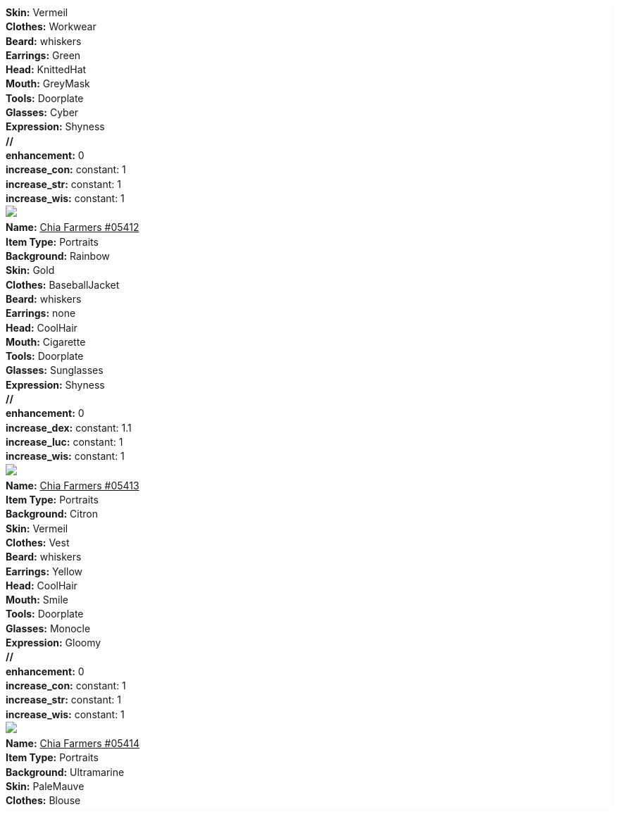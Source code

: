 <div><strong>Skin:</strong> Vermeil</div>
<div><strong>Clothes:</strong> Workwear</div>
<div><strong>Beard:</strong> whiskers</div>
<div><strong>Earrings:</strong> Green</div>
<div><strong>Head:</strong> KnittedHat</div>
<div><strong>Mouth:</strong> GreyMask</div>
<div><strong>Tools:</strong> Doorplate</div>
<div><strong>Glasses:</strong> Cyber</div>
<div><strong>Expression:</strong> Shyness</div>
<div><strong>//</strong></div><div><strong>enhancement:</strong> 0</div>
<div><strong>increase_con:</strong> constant: 1</div>
<div><strong>increase_str:</strong> constant: 1</div>
<div><strong>increase_wis:</strong> constant: 1</div>
</div>
<div class="item_thumbnail">
<a href="https://mintgarden.io/nfts/nft1y5q3ajldq69k03vn6k0gkyyeacea7qnn0deu543sgaawz474qq8q4xg3ck"><img loading="lazy" src="https://assets.mainnet.mintgarden.io/thumbnails/79f952acdee4396292c58a54e28c554ee640e526359fcb3805694bb6661a2908.webp"></a>
<div><strong>Name:</strong> <a href="https://mintgarden.io/nfts/nft1y5q3ajldq69k03vn6k0gkyyeacea7qnn0deu543sgaawz474qq8q4xg3ck">Chia Farmers #05412</a></div>
<div><strong>Item Type:</strong> Portraits</div>
<div><strong>Background:</strong> Rainbow</div>
<div><strong>Skin:</strong> Gold</div>
<div><strong>Clothes:</strong> BaseballJacket</div>
<div><strong>Beard:</strong> whiskers</div>
<div><strong>Earrings:</strong> none</div>
<div><strong>Head:</strong> CoolHair</div>
<div><strong>Mouth:</strong> Cigarette</div>
<div><strong>Tools:</strong> Doorplate</div>
<div><strong>Glasses:</strong> Sunglasses</div>
<div><strong>Expression:</strong> Shyness</div>
<div><strong>//</strong></div><div><strong>enhancement:</strong> 0</div>
<div><strong>increase_dex:</strong> constant: 1.1</div>
<div><strong>increase_luc:</strong> constant: 1</div>
<div><strong>increase_wis:</strong> constant: 1</div>
</div>
<div class="item_thumbnail">
<a href="https://mintgarden.io/nfts/nft1lxxxmt0aj2ne00edcl2c0pp2z228e40la0a4sfsgeek20l2mu87q0cnwp7"><img loading="lazy" src="https://assets.mainnet.mintgarden.io/thumbnails/919651c526ae801551481b9eb88c319259a96d55478aac7a15700b2d35760f6f.webp"></a>
<div><strong>Name:</strong> <a href="https://mintgarden.io/nfts/nft1lxxxmt0aj2ne00edcl2c0pp2z228e40la0a4sfsgeek20l2mu87q0cnwp7">Chia Farmers #05413</a></div>
<div><strong>Item Type:</strong> Portraits</div>
<div><strong>Background:</strong> Citron</div>
<div><strong>Skin:</strong> Vermeil</div>
<div><strong>Clothes:</strong> Vest</div>
<div><strong>Beard:</strong> whiskers</div>
<div><strong>Earrings:</strong> Yellow</div>
<div><strong>Head:</strong> CoolHair</div>
<div><strong>Mouth:</strong> Smile</div>
<div><strong>Tools:</strong> Doorplate</div>
<div><strong>Glasses:</strong> Monocle</div>
<div><strong>Expression:</strong> Gloomy</div>
<div><strong>//</strong></div><div><strong>enhancement:</strong> 0</div>
<div><strong>increase_con:</strong> constant: 1</div>
<div><strong>increase_str:</strong> constant: 1</div>
<div><strong>increase_wis:</strong> constant: 1</div>
</div>
<div class="item_thumbnail">
<a href="https://mintgarden.io/nfts/nft1q36gtntrqfpyj4qcyztf8mqr7dduzlnueggakd9r45vkdhxcv64q0fyc4k"><img loading="lazy" src="https://assets.mainnet.mintgarden.io/thumbnails/d1a1d3d78ec77e9936f26d286e14b6601e28d26c83821e6705a4870e5cf146ee.webp"></a>
<div><strong>Name:</strong> <a href="https://mintgarden.io/nfts/nft1q36gtntrqfpyj4qcyztf8mqr7dduzlnueggakd9r45vkdhxcv64q0fyc4k">Chia Farmers #05414</a></div>
<div><strong>Item Type:</strong> Portraits</div>
<div><strong>Background:</strong> Ultramarine</div>
<div><strong>Skin:</strong> PaleMauve</div>
<div><strong>Clothes:</strong> Blouse</div>